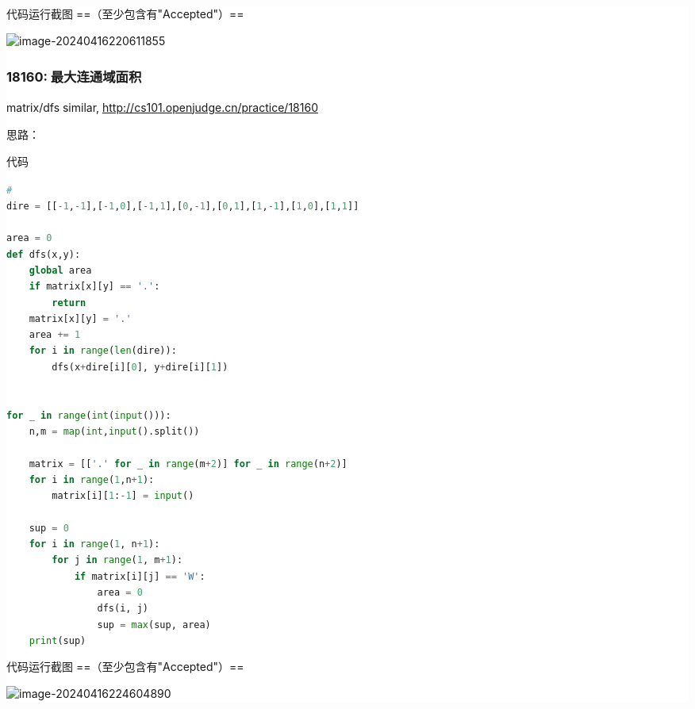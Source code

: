 

代码运行截图 ==（至少包含有"Accepted"）==

![image-20240416220611855](C:\Users\张文杰\AppData\Roaming\Typora\typora-user-images\image-20240416220611855.png)



### 18160: 最大连通域面积

matrix/dfs similar, http://cs101.openjudge.cn/practice/18160



思路：



代码

```python
# 
dire = [[-1,-1],[-1,0],[-1,1],[0,-1],[0,1],[1,-1],[1,0],[1,1]]

area = 0
def dfs(x,y):
    global area
    if matrix[x][y] == '.':
        return
    matrix[x][y] = '.'
    area += 1
    for i in range(len(dire)):
        dfs(x+dire[i][0], y+dire[i][1])


for _ in range(int(input())):
    n,m = map(int,input().split())

    matrix = [['.' for _ in range(m+2)] for _ in range(n+2)]
    for i in range(1,n+1):
        matrix[i][1:-1] = input()

    sup = 0
    for i in range(1, n+1):
        for j in range(1, m+1):
            if matrix[i][j] == 'W':
                area = 0 
                dfs(i, j)
                sup = max(sup, area)
    print(sup)
```



代码运行截图 ==（至少包含有"Accepted"）==

![image-20240416224604890](C:\Users\张文杰\AppData\Roaming\Typora\typora-user-images\image-20240416224604890.png)
